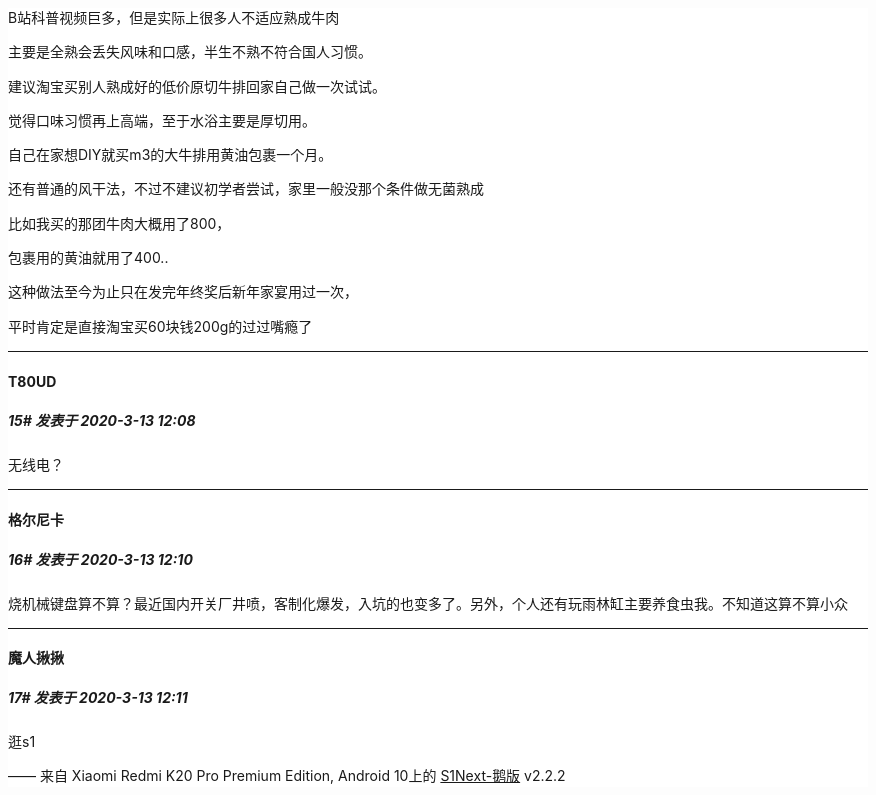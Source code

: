 B站科普视频巨多，但是实际上很多人不适应熟成牛肉

主要是全熟会丢失风味和口感，半生不熟不符合国人习惯。

建议淘宝买别人熟成好的低价原切牛排回家自己做一次试试。

觉得口味习惯再上高端，至于水浴主要是厚切用。

自己在家想DIY就买m3的大牛排用黄油包裹一个月。

还有普通的风干法，不过不建议初学者尝试，家里一般没那个条件做无菌熟成

比如我买的那团牛肉大概用了800，

包裹用的黄油就用了400..

这种做法至今为止只在发完年终奖后新年家宴用过一次，

平时肯定是直接淘宝买60块钱200g的过过嘴瘾了







-----

####  T80UD  
##### 15#       发表于 2020-3-13 12:08




无线电？







-----

####  格尔尼卡  
##### 16#       发表于 2020-3-13 12:10




烧机械键盘算不算？最近国内开关厂井喷，客制化爆发，入坑的也变多了。另外，个人还有玩雨林缸主要养食虫我。不知道这算不算小众







-----

####  魔人揪揪  
##### 17#       发表于 2020-3-13 12:11




逛s1

—— 来自 Xiaomi Redmi K20 Pro Premium Edition, Android 10上的 [S1Next-鹅版](https://github.com/ykrank/S1-Next/releases) v2.2.2
